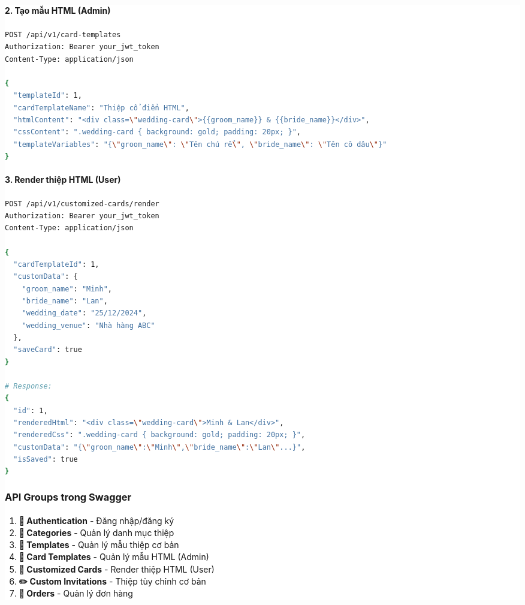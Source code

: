 ```bash
```

#### 2. Tạo mẫu HTML (Admin)
```bash
POST /api/v1/card-templates
Authorization: Bearer your_jwt_token
Content-Type: application/json

{
  "templateId": 1,
  "cardTemplateName": "Thiệp cổ điển HTML",
  "htmlContent": "<div class=\"wedding-card\">{{groom_name}} & {{bride_name}}</div>",
  "cssContent": ".wedding-card { background: gold; padding: 20px; }",
  "templateVariables": "{\"groom_name\": \"Tên chú rể\", \"bride_name\": \"Tên cô dâu\"}"
}
```

#### 3. Render thiệp HTML (User)
```bash
POST /api/v1/customized-cards/render
Authorization: Bearer your_jwt_token
Content-Type: application/json

{
  "cardTemplateId": 1,
  "customData": {
    "groom_name": "Minh",
    "bride_name": "Lan",
    "wedding_date": "25/12/2024",
    "wedding_venue": "Nhà hàng ABC"
  },
  "saveCard": true
}

# Response:
{
  "id": 1,
  "renderedHtml": "<div class=\"wedding-card\">Minh & Lan</div>",
  "renderedCss": ".wedding-card { background: gold; padding: 20px; }",
  "customData": "{\"groom_name\":\"Minh\",\"bride_name\":\"Lan\"...}",
  "isSaved": true
}
```

### API Groups trong Swagger

1. **🔐 Authentication** - Đăng nhập/đăng ký
2. **📂 Categories** - Quản lý danh mục thiệp
3. **🎨 Templates** - Quản lý mẫu thiệp cơ bản  
4. **📄 Card Templates** - Quản lý mẫu HTML (Admin)
5. **💎 Customized Cards** - Render thiệp HTML (User)
6. **✏️ Custom Invitations** - Thiệp tùy chỉnh cơ bản
7. **🛒 Orders** - Quản lý đơn hàng
